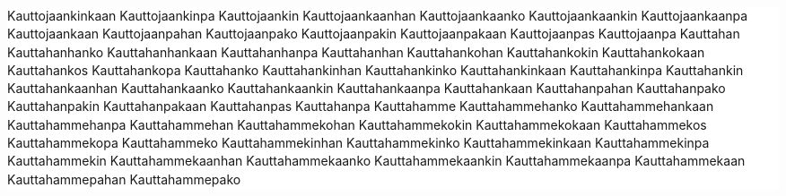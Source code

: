 Kauttojaankinkaan
Kauttojaankinpa
Kauttojaankin
Kauttojaankaanhan
Kauttojaankaanko
Kauttojaankaankin
Kauttojaankaanpa
Kauttojaankaan
Kauttojaanpahan
Kauttojaanpako
Kauttojaanpakin
Kauttojaanpakaan
Kauttojaanpas
Kauttojaanpa
Kauttahan
Kauttahanhanko
Kauttahanhankaan
Kauttahanhanpa
Kauttahanhan
Kauttahankohan
Kauttahankokin
Kauttahankokaan
Kauttahankos
Kauttahankopa
Kauttahanko
Kauttahankinhan
Kauttahankinko
Kauttahankinkaan
Kauttahankinpa
Kauttahankin
Kauttahankaanhan
Kauttahankaanko
Kauttahankaankin
Kauttahankaanpa
Kauttahankaan
Kauttahanpahan
Kauttahanpako
Kauttahanpakin
Kauttahanpakaan
Kauttahanpas
Kauttahanpa
Kauttahamme
Kauttahammehanko
Kauttahammehankaan
Kauttahammehanpa
Kauttahammehan
Kauttahammekohan
Kauttahammekokin
Kauttahammekokaan
Kauttahammekos
Kauttahammekopa
Kauttahammeko
Kauttahammekinhan
Kauttahammekinko
Kauttahammekinkaan
Kauttahammekinpa
Kauttahammekin
Kauttahammekaanhan
Kauttahammekaanko
Kauttahammekaankin
Kauttahammekaanpa
Kauttahammekaan
Kauttahammepahan
Kauttahammepako